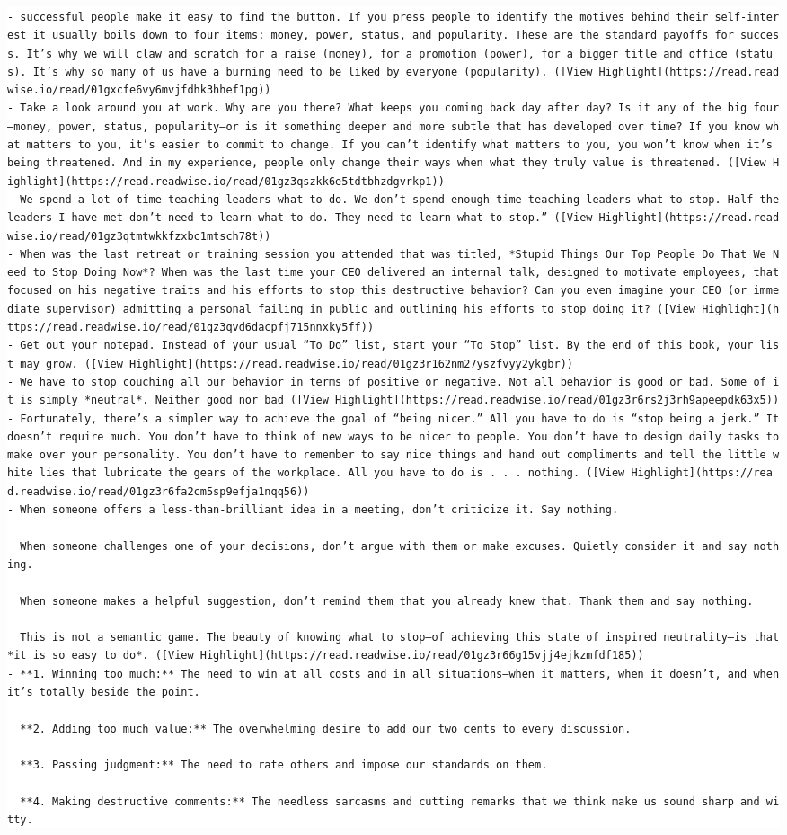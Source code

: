 	- successful people make it easy to find the button. If you press people to identify the motives behind their self-interest it usually boils down to four items: money, power, status, and popularity. These are the standard payoffs for success. It’s why we will claw and scratch for a raise (money), for a promotion (power), for a bigger title and office (status). It’s why so many of us have a burning need to be liked by everyone (popularity). ([View Highlight](https://read.readwise.io/read/01gxcfe6vy6mvjfdhk3hhef1pg))
	- Take a look around you at work. Why are you there? What keeps you coming back day after day? Is it any of the big four—money, power, status, popularity—or is it something deeper and more subtle that has developed over time? If you know what matters to you, it’s easier to commit to change. If you can’t identify what matters to you, you won’t know when it’s being threatened. And in my experience, people only change their ways when what they truly value is threatened. ([View Highlight](https://read.readwise.io/read/01gz3qszkk6e5tdtbhzdgvrkp1))
	- We spend a lot of time teaching leaders what to do. We don’t spend enough time teaching leaders what to stop. Half the leaders I have met don’t need to learn what to do. They need to learn what to stop.” ([View Highlight](https://read.readwise.io/read/01gz3qtmtwkkfzxbc1mtsch78t))
	- When was the last retreat or training session you attended that was titled, *Stupid Things Our Top People Do That We Need to Stop Doing Now*? When was the last time your CEO delivered an internal talk, designed to motivate employees, that focused on his negative traits and his efforts to stop this destructive behavior? Can you even imagine your CEO (or immediate supervisor) admitting a personal failing in public and outlining his efforts to stop doing it? ([View Highlight](https://read.readwise.io/read/01gz3qvd6dacpfj715nnxky5ff))
	- Get out your notepad. Instead of your usual “To Do” list, start your “To Stop” list. By the end of this book, your list may grow. ([View Highlight](https://read.readwise.io/read/01gz3r162nm27yszfvyy2ykgbr))
	- We have to stop couching all our behavior in terms of positive or negative. Not all behavior is good or bad. Some of it is simply *neutral*. Neither good nor bad ([View Highlight](https://read.readwise.io/read/01gz3r6rs2j3rh9apeepdk63x5))
	- Fortunately, there’s a simpler way to achieve the goal of “being nicer.” All you have to do is “stop being a jerk.” It doesn’t require much. You don’t have to think of new ways to be nicer to people. You don’t have to design daily tasks to make over your personality. You don’t have to remember to say nice things and hand out compliments and tell the little white lies that lubricate the gears of the workplace. All you have to do is . . . nothing. ([View Highlight](https://read.readwise.io/read/01gz3r6fa2cm5sp9efja1nqq56))
	- When someone offers a less-than-brilliant idea in a meeting, don’t criticize it. Say nothing.
	  
	  When someone challenges one of your decisions, don’t argue with them or make excuses. Quietly consider it and say nothing.
	  
	  When someone makes a helpful suggestion, don’t remind them that you already knew that. Thank them and say nothing.
	  
	  This is not a semantic game. The beauty of knowing what to stop—of achieving this state of inspired neutrality—is that *it is so easy to do*. ([View Highlight](https://read.readwise.io/read/01gz3r66g15vjj4ejkzmfdf185))
	- **1. Winning too much:** The need to win at all costs and in all situations—when it matters, when it doesn’t, and when it’s totally beside the point.
	  
	  **2. Adding too much value:** The overwhelming desire to add our two cents to every discussion.
	  
	  **3. Passing judgment:** The need to rate others and impose our standards on them.
	  
	  **4. Making destructive comments:** The needless sarcasms and cutting remarks that we think make us sound sharp and witty.
	  